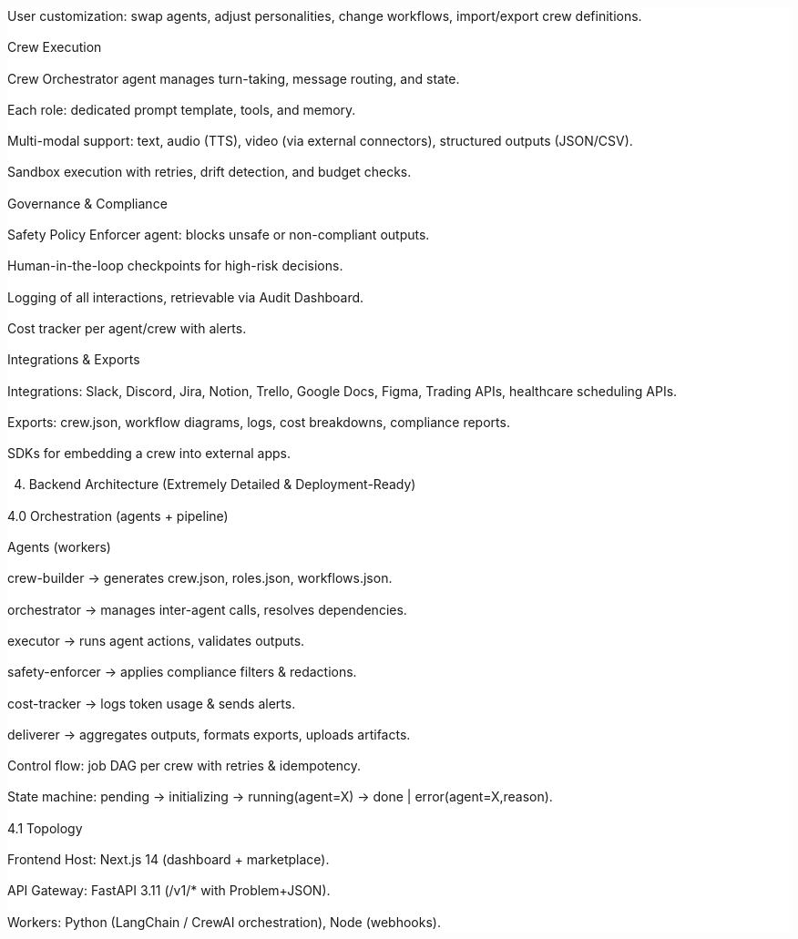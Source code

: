 User customization: swap agents, adjust personalities, change workflows, import/export crew definitions. 

Crew Execution 

Crew Orchestrator agent manages turn-taking, message routing, and state. 

Each role: dedicated prompt template, tools, and memory. 

Multi-modal support: text, audio (TTS), video (via external connectors), structured outputs (JSON/CSV). 

Sandbox execution with retries, drift detection, and budget checks. 

Governance & Compliance 

Safety Policy Enforcer agent: blocks unsafe or non-compliant outputs. 

Human-in-the-loop checkpoints for high-risk decisions. 

Logging of all interactions, retrievable via Audit Dashboard. 

Cost tracker per agent/crew with alerts. 

Integrations & Exports 

Integrations: Slack, Discord, Jira, Notion, Trello, Google Docs, Figma, Trading APIs, healthcare scheduling APIs. 

Exports: crew.json, workflow diagrams, logs, cost breakdowns, compliance reports. 

SDKs for embedding a crew into external apps. 

 

4) Backend Architecture (Extremely Detailed & Deployment-Ready) 

4.0 Orchestration (agents + pipeline) 

Agents (workers) 

crew-builder → generates crew.json, roles.json, workflows.json. 

orchestrator → manages inter-agent calls, resolves dependencies. 

executor → runs agent actions, validates outputs. 

safety-enforcer → applies compliance filters & redactions. 

cost-tracker → logs token usage & sends alerts. 

deliverer → aggregates outputs, formats exports, uploads artifacts. 

Control flow: job DAG per crew with retries & idempotency. 

State machine: pending → initializing → running(agent=X) → done | error(agent=X,reason). 

4.1 Topology 

Frontend Host: Next.js 14 (dashboard + marketplace). 

API Gateway: FastAPI 3.11 (/v1/* with Problem+JSON). 

Workers: Python (LangChain / CrewAI orchestration), Node (webhooks). 
